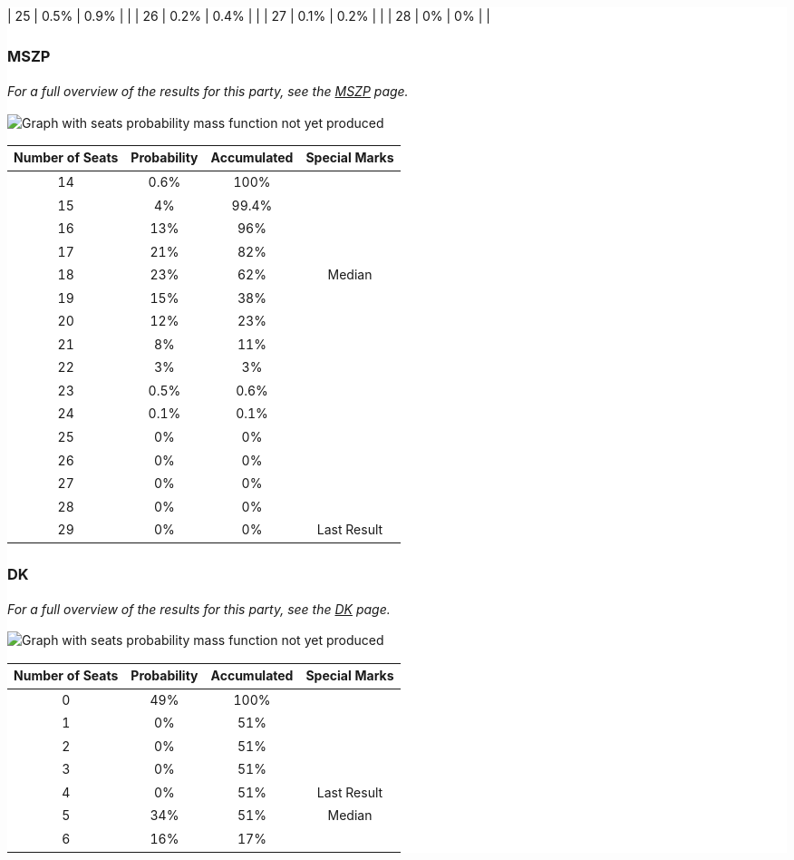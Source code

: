 | 25 | 0.5% | 0.9% |  |
| 26 | 0.2% | 0.4% |  |
| 27 | 0.1% | 0.2% |  |
| 28 | 0% | 0% |  |

### MSZP

*For a full overview of the results for this party, see the [MSZP](party-mszp.html) page.*

![Graph with seats probability mass function not yet produced](2018-03-23-RepublikonIntézet-seats-pmf-mszp.png "Seats Probability Mass Function")

| Number of Seats | Probability | Accumulated | Special Marks |
|:---------------:|:-----------:|:-----------:|:-------------:|
| 14 | 0.6% | 100% |  |
| 15 | 4% | 99.4% |  |
| 16 | 13% | 96% |  |
| 17 | 21% | 82% |  |
| 18 | 23% | 62% | Median |
| 19 | 15% | 38% |  |
| 20 | 12% | 23% |  |
| 21 | 8% | 11% |  |
| 22 | 3% | 3% |  |
| 23 | 0.5% | 0.6% |  |
| 24 | 0.1% | 0.1% |  |
| 25 | 0% | 0% |  |
| 26 | 0% | 0% |  |
| 27 | 0% | 0% |  |
| 28 | 0% | 0% |  |
| 29 | 0% | 0% | Last Result |

### DK

*For a full overview of the results for this party, see the [DK](party-dk.html) page.*

![Graph with seats probability mass function not yet produced](2018-03-23-RepublikonIntézet-seats-pmf-dk.png "Seats Probability Mass Function")

| Number of Seats | Probability | Accumulated | Special Marks |
|:---------------:|:-----------:|:-----------:|:-------------:|
| 0 | 49% | 100% |  |
| 1 | 0% | 51% |  |
| 2 | 0% | 51% |  |
| 3 | 0% | 51% |  |
| 4 | 0% | 51% | Last Result |
| 5 | 34% | 51% | Median |
| 6 | 16% | 17% |  |
